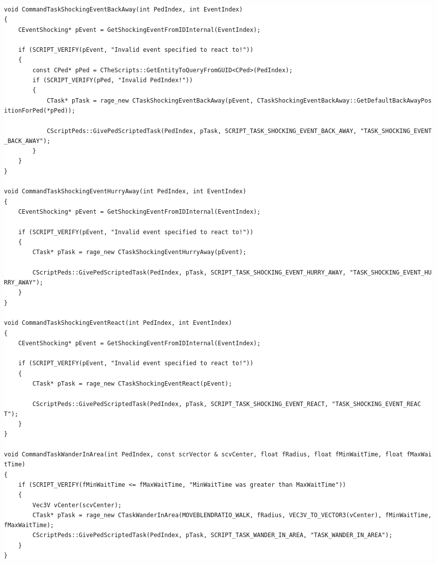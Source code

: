 	void CommandTaskShockingEventBackAway(int PedIndex, int EventIndex)
	{
		CEventShocking* pEvent = GetShockingEventFromIDInternal(EventIndex);

		if (SCRIPT_VERIFY(pEvent, "Invalid event specified to react to!"))
		{
			const CPed* pPed = CTheScripts::GetEntityToQueryFromGUID<CPed>(PedIndex);
			if (SCRIPT_VERIFY(pPed, "Invalid PedIndex!"))
			{
				CTask* pTask = rage_new CTaskShockingEventBackAway(pEvent, CTaskShockingEventBackAway::GetDefaultBackAwayPositionForPed(*pPed));

				CScriptPeds::GivePedScriptedTask(PedIndex, pTask, SCRIPT_TASK_SHOCKING_EVENT_BACK_AWAY, "TASK_SHOCKING_EVENT_BACK_AWAY");
			}
		}
	}

	void CommandTaskShockingEventHurryAway(int PedIndex, int EventIndex)
	{
		CEventShocking* pEvent = GetShockingEventFromIDInternal(EventIndex);

		if (SCRIPT_VERIFY(pEvent, "Invalid event specified to react to!"))
		{
			CTask* pTask = rage_new CTaskShockingEventHurryAway(pEvent);

			CScriptPeds::GivePedScriptedTask(PedIndex, pTask, SCRIPT_TASK_SHOCKING_EVENT_HURRY_AWAY, "TASK_SHOCKING_EVENT_HURRY_AWAY");
		}
	}

	void CommandTaskShockingEventReact(int PedIndex, int EventIndex)
	{
		CEventShocking* pEvent = GetShockingEventFromIDInternal(EventIndex);

		if (SCRIPT_VERIFY(pEvent, "Invalid event specified to react to!"))
		{
			CTask* pTask = rage_new CTaskShockingEventReact(pEvent);

			CScriptPeds::GivePedScriptedTask(PedIndex, pTask, SCRIPT_TASK_SHOCKING_EVENT_REACT, "TASK_SHOCKING_EVENT_REACT");
		}
	}

	void CommandTaskWanderInArea(int PedIndex, const scrVector & scvCenter, float fRadius, float fMinWaitTime, float fMaxWaitTime)
	{
		if (SCRIPT_VERIFY(fMinWaitTime <= fMaxWaitTime, "MinWaitTime was greater than MaxWaitTime"))
		{
			Vec3V vCenter(scvCenter);
			CTask* pTask = rage_new CTaskWanderInArea(MOVEBLENDRATIO_WALK, fRadius, VEC3V_TO_VECTOR3(vCenter), fMinWaitTime, fMaxWaitTime);
			CScriptPeds::GivePedScriptedTask(PedIndex, pTask, SCRIPT_TASK_WANDER_IN_AREA, "TASK_WANDER_IN_AREA");
		}
	}
	